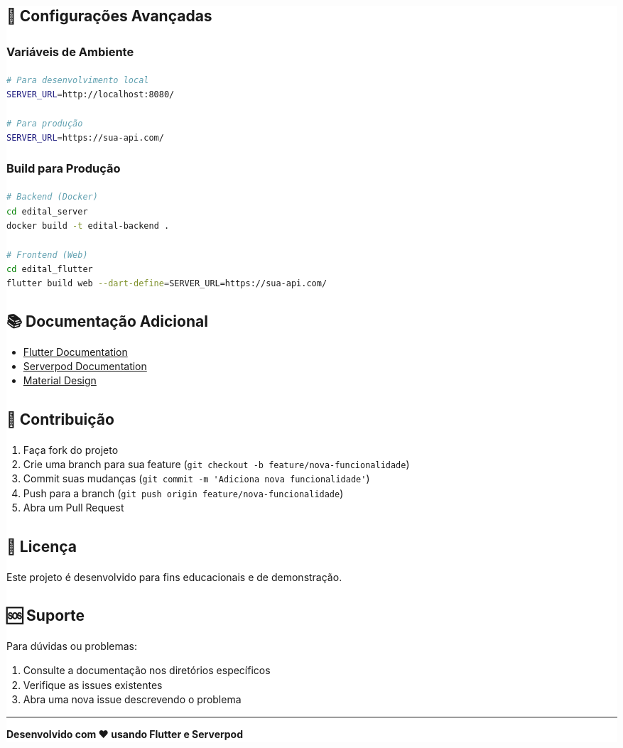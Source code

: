 ## 🔧 Configurações Avançadas

### Variáveis de Ambiente

```bash
# Para desenvolvimento local
SERVER_URL=http://localhost:8080/

# Para produção
SERVER_URL=https://sua-api.com/
```

### Build para Produção

```bash
# Backend (Docker)
cd edital_server
docker build -t edital-backend .

# Frontend (Web)
cd edital_flutter
flutter build web --dart-define=SERVER_URL=https://sua-api.com/
```

## 📚 Documentação Adicional

- [Flutter Documentation](https://docs.flutter.dev/)
- [Serverpod Documentation](https://docs.serverpod.dev/)
- [Material Design](https://material.io/design)

## 🤝 Contribuição

1. Faça fork do projeto
2. Crie uma branch para sua feature (`git checkout -b feature/nova-funcionalidade`)
3. Commit suas mudanças (`git commit -m 'Adiciona nova funcionalidade'`)
4. Push para a branch (`git push origin feature/nova-funcionalidade`)
5. Abra um Pull Request

## 📄 Licença

Este projeto é desenvolvido para fins educacionais e de demonstração.

## 🆘 Suporte

Para dúvidas ou problemas:
1. Consulte a documentação nos diretórios específicos
2. Verifique as issues existentes
3. Abra uma nova issue descrevendo o problema

---

**Desenvolvido com ❤️ usando Flutter e Serverpod**